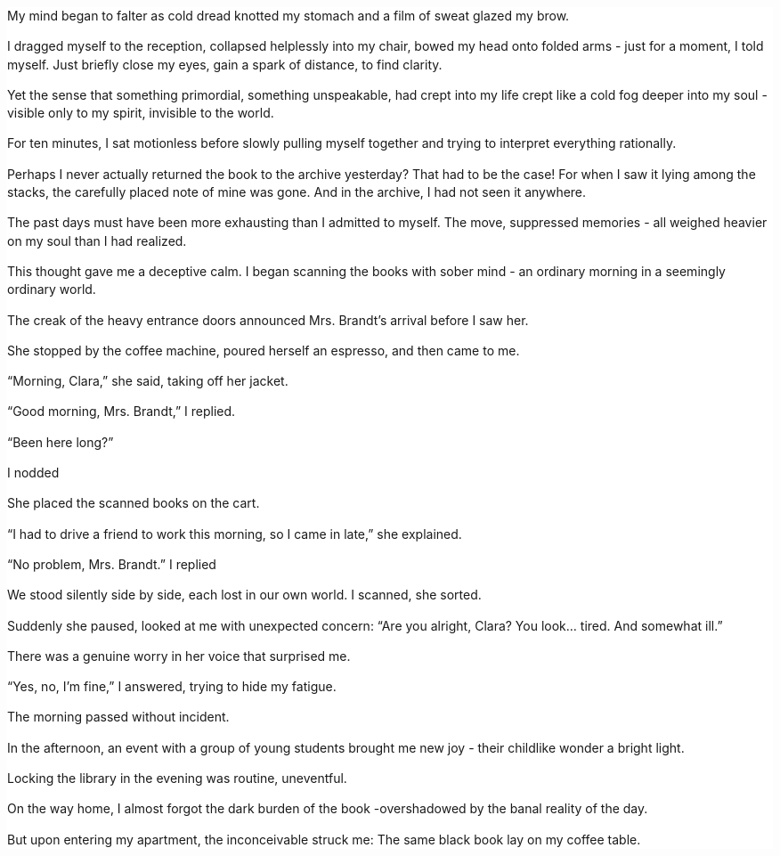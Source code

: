 My mind began to falter as cold dread knotted my stomach and a film of sweat glazed my brow.

I dragged myself to the reception, collapsed helplessly into my chair, bowed my head onto folded arms - just for a moment, I told myself. Just briefly close my eyes, gain a spark of distance, to find clarity.

Yet the sense that something primordial, something unspeakable, had crept into my life crept like a cold fog deeper into my soul - visible only to my spirit, invisible to the world.

For ten minutes, I sat motionless before slowly pulling myself together and trying to interpret everything rationally.

Perhaps I never actually returned the book to the archive yesterday? That had to be the case! For when I saw it lying among the stacks, the carefully placed note of mine was gone. And in the archive, I had not seen it anywhere.

The past days must have been more exhausting than I admitted to myself. The move, suppressed memories - all weighed heavier on my soul than I had realized.

This thought gave me a deceptive calm. I began scanning the books with sober mind - an ordinary morning in a seemingly ordinary world.

The creak of the heavy entrance doors announced Mrs. Brandt’s arrival before I saw her.

She stopped by the coffee machine, poured herself an espresso, and then came to me.

“Morning, Clara,” she said, taking off her jacket.

“Good morning, Mrs. Brandt,” I replied.

“Been here long?”

I nodded

She placed the scanned books on the cart.

“I had to drive a friend to work this morning, so I came in late,” she explained.

“No problem, Mrs. Brandt.” I replied

We stood silently side by side, each lost in our own world. I scanned, she sorted.

Suddenly she paused, looked at me with unexpected concern: “Are you alright, Clara? You look… tired. And somewhat ill.”

There was a genuine worry in her voice that surprised me.

“Yes, no, I’m fine,” I answered, trying to hide my fatigue.

The morning passed without incident.

In the afternoon, an event with a group of young students brought me new joy - their childlike wonder a bright light.

Locking the library in the evening was routine, uneventful.

On the way home, I almost forgot the dark burden of the book -overshadowed by the banal reality of the day.

But upon entering my apartment, the inconceivable struck me: The same black book lay on my coffee table.
